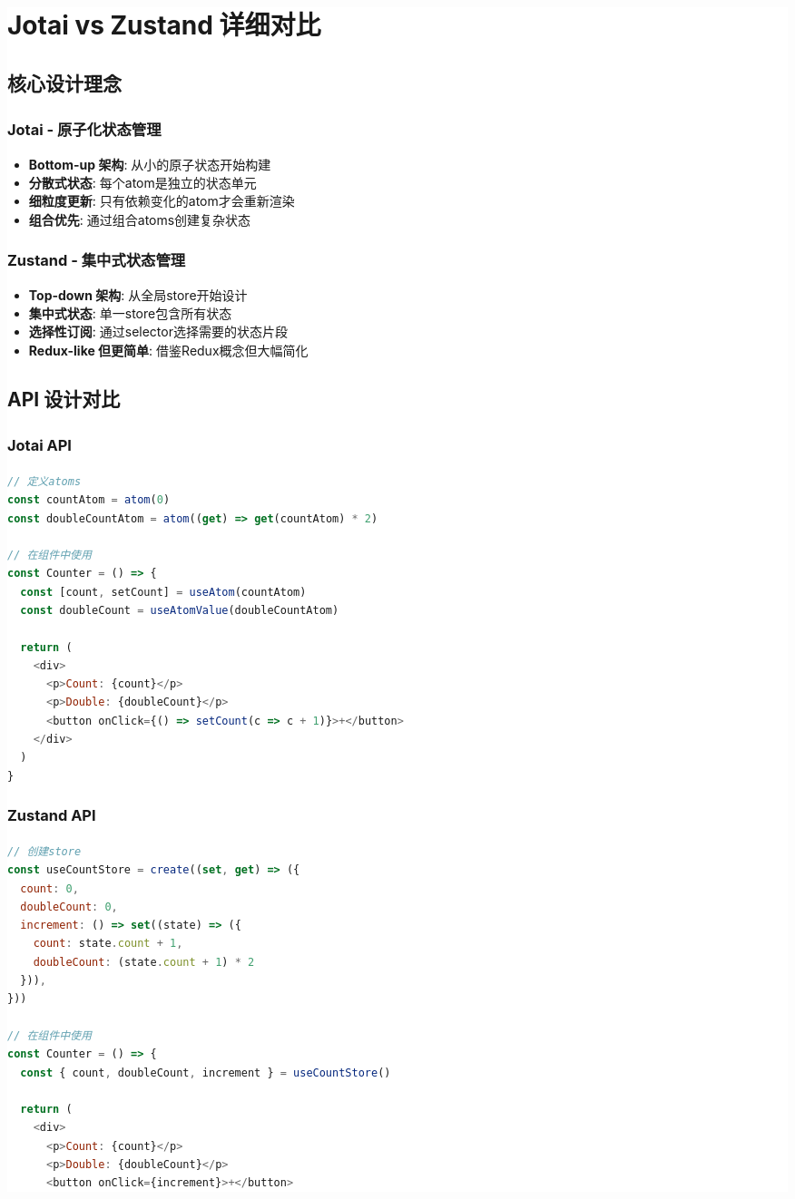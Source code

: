 # Jotai vs Zustand 详细对比

## 核心设计理念

### Jotai - 原子化状态管理
- **Bottom-up 架构**: 从小的原子状态开始构建
- **分散式状态**: 每个atom是独立的状态单元
- **细粒度更新**: 只有依赖变化的atom才会重新渲染
- **组合优先**: 通过组合atoms创建复杂状态

### Zustand - 集中式状态管理
- **Top-down 架构**: 从全局store开始设计
- **集中式状态**: 单一store包含所有状态
- **选择性订阅**: 通过selector选择需要的状态片段
- **Redux-like 但更简单**: 借鉴Redux概念但大幅简化

## API 设计对比

### Jotai API
```javascript
// 定义atoms
const countAtom = atom(0)
const doubleCountAtom = atom((get) => get(countAtom) * 2)

// 在组件中使用
const Counter = () => {
  const [count, setCount] = useAtom(countAtom)
  const doubleCount = useAtomValue(doubleCountAtom)
  
  return (
    <div>
      <p>Count: {count}</p>
      <p>Double: {doubleCount}</p>
      <button onClick={() => setCount(c => c + 1)}>+</button>
    </div>
  )
}
```

### Zustand API
```javascript
// 创建store
const useCountStore = create((set, get) => ({
  count: 0,
  doubleCount: 0,
  increment: () => set((state) => ({ 
    count: state.count + 1,
    doubleCount: (state.count + 1) * 2
  })),
}))

// 在组件中使用
const Counter = () => {
  const { count, doubleCount, increment } = useCountStore()
  
  return (
    <div>
      <p>Count: {count}</p>
      <p>Double: {doubleCount}</p>
      <button onClick={increment}>+</button>
```